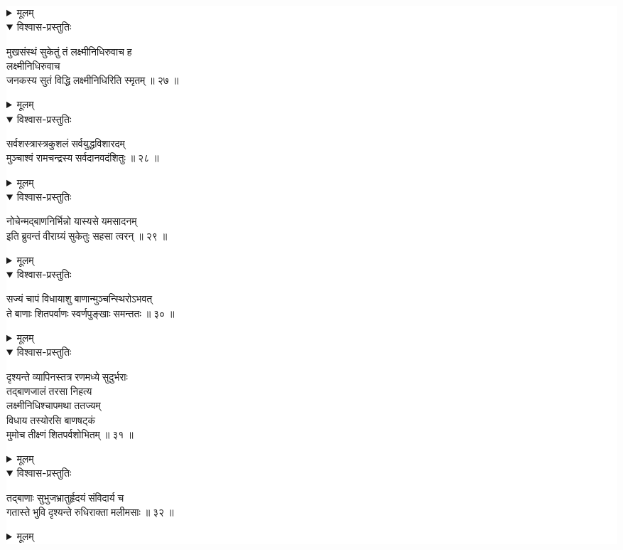 <details><summary>मूलम्</summary></details>



<details open><summary>विश्वास-प्रस्तुतिः</summary>

मुखसंस्थं सुकेतुं तं लक्ष्मीनिधिरुवाच ह  
लक्ष्मीनिधिरुवाच  
जनकस्य सुतं विद्धि लक्ष्मीनिधिरिति स्मृतम् ॥ २७ ॥
</details>

<details><summary>मूलम्</summary></details>



<details open><summary>विश्वास-प्रस्तुतिः</summary>

सर्वशस्त्रास्त्रकुशलं सर्वयुद्धविशारदम्  
मुञ्चाश्वं रामचन्द्रस्य सर्वदानवदंशितुः ॥ २८ ॥
</details>

<details><summary>मूलम्</summary></details>



<details open><summary>विश्वास-प्रस्तुतिः</summary>

नोचेन्मद्बाणनिर्भिन्नो यास्यसे यमसादनम्  
इति ब्रुवन्तं वीराग्र्यं सुकेतुः सहसा त्वरन् ॥ २९ ॥
</details>

<details><summary>मूलम्</summary></details>



<details open><summary>विश्वास-प्रस्तुतिः</summary>

सज्यं चापं विधायाशु बाणान्मुञ्चन्स्थिरोऽभवत्  
ते बाणाः शितपर्वाणः स्वर्णपुङ्खाः समन्ततः ॥ ३० ॥
</details>

<details><summary>मूलम्</summary></details>



<details open><summary>विश्वास-प्रस्तुतिः</summary>

दृश्यन्ते व्यापिनस्तत्र रणमध्ये सुदुर्भराः  
तद्बाणजालं तरसा निहत्य  
लक्ष्मीनिधिश्चापमथा ततज्यम्  
विधाय तस्योरसि बाणषट्कं  
मुमोच तीक्ष्णं शितपर्वशोभितम् ॥ ३१ ॥
</details>

<details><summary>मूलम्</summary></details>



<details open><summary>विश्वास-प्रस्तुतिः</summary>

तद्बाणाः सुभुजभ्रातुर्हृदयं संविदार्य च  
गतास्ते भुवि दृश्यन्ते रुधिराक्ता मलीमसाः ॥ ३२ ॥
</details>

<details><summary>मूलम्</summary></details>
